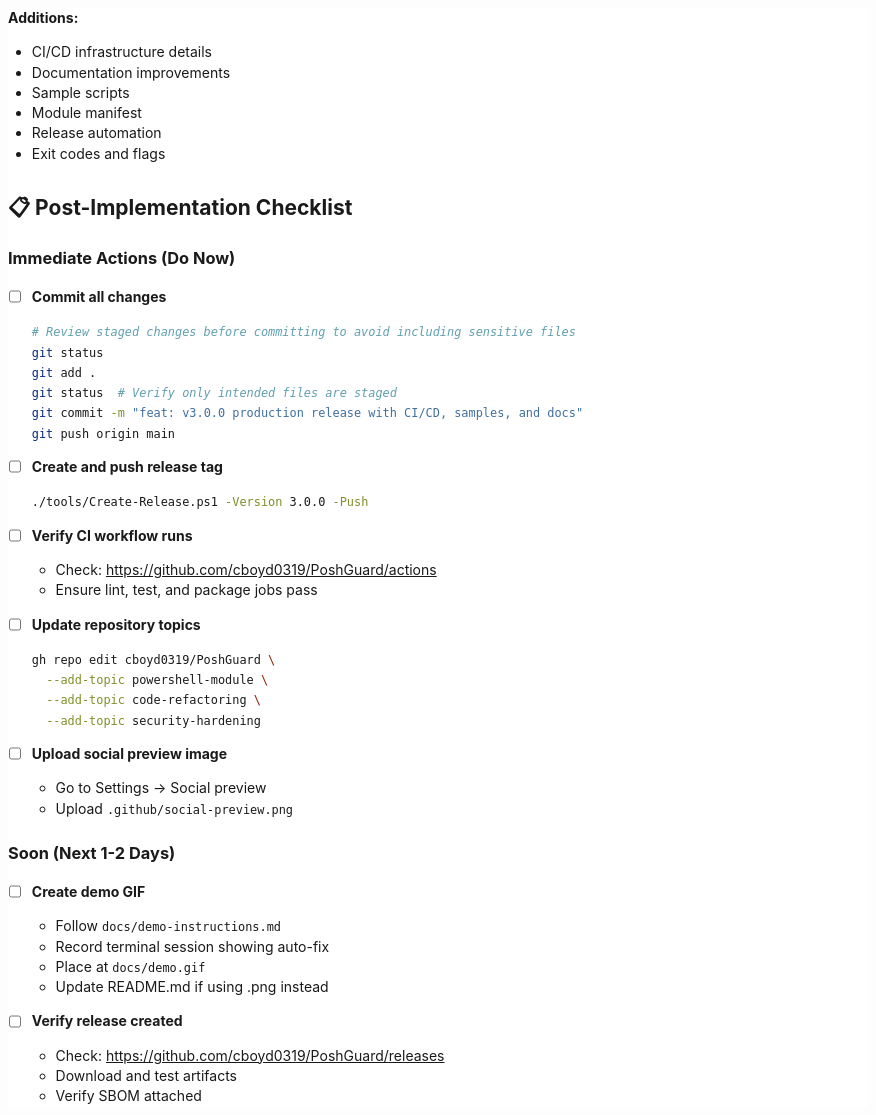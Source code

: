 **Additions:**
- CI/CD infrastructure details
- Documentation improvements
- Sample scripts
- Module manifest
- Release automation
- Exit codes and flags

## 📋 Post-Implementation Checklist

### Immediate Actions (Do Now)

- [ ] **Commit all changes**
  ```bash
  # Review staged changes before committing to avoid including sensitive files
  git status
  git add .
  git status  # Verify only intended files are staged
  git commit -m "feat: v3.0.0 production release with CI/CD, samples, and docs"
  git push origin main
  ```

- [ ] **Create and push release tag**
  ```bash
  ./tools/Create-Release.ps1 -Version 3.0.0 -Push
  ```

- [ ] **Verify CI workflow runs**
  - Check: https://github.com/cboyd0319/PoshGuard/actions
  - Ensure lint, test, and package jobs pass

- [ ] **Update repository topics**
  ```bash
  gh repo edit cboyd0319/PoshGuard \
    --add-topic powershell-module \
    --add-topic code-refactoring \
    --add-topic security-hardening
  ```

- [ ] **Upload social preview image**
  - Go to Settings → Social preview
  - Upload `.github/social-preview.png`

### Soon (Next 1-2 Days)

- [ ] **Create demo GIF**
  - Follow `docs/demo-instructions.md`
  - Record terminal session showing auto-fix
  - Place at `docs/demo.gif`
  - Update README.md if using .png instead

- [ ] **Verify release created**
  - Check: https://github.com/cboyd0319/PoshGuard/releases
  - Download and test artifacts
  - Verify SBOM attached
